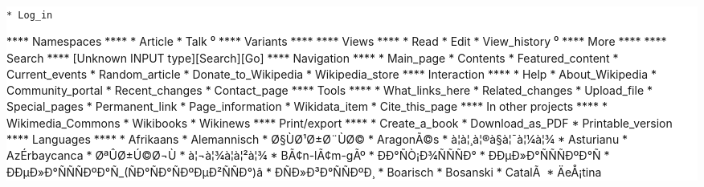     * Log_in
**** Namespaces ****
    * Article
    * Talk
⁰
**** Variants ****
**** Views ****
    * Read
    * Edit
    * View_history
⁰
**** More ****
**** Search ****
[Unknown INPUT type][Search][Go]
**** Navigation ****
    * Main_page
    * Contents
    * Featured_content
    * Current_events
    * Random_article
    * Donate_to_Wikipedia
    * Wikipedia_store
**** Interaction ****
    * Help
    * About_Wikipedia
    * Community_portal
    * Recent_changes
    * Contact_page
**** Tools ****
    * What_links_here
    * Related_changes
    * Upload_file
    * Special_pages
    * Permanent_link
    * Page_information
    * Wikidata_item
    * Cite_this_page
**** In other projects ****
    * Wikimedia_Commons
    * Wikibooks
    * Wikinews
**** Print/export ****
    * Create_a_book
    * Download_as_PDF
    * Printable_version
**** Languages ****
    * Afrikaans
    * Alemannisch
    * Ø§ÙØ¹Ø±Ø¨ÙØ©
    * AragonÃ©s
    * à¦à¦¸à¦®à§à¦¯à¦¼à¦¾
    * Asturianu
    * AzÉrbaycanca
    * ØªÛØ±Ú©Ø¬Ù
    * à¦¬à¦¾à¦à¦²à¦¾
    * BÃ¢n-lÃ¢m-gÃº
    * ÐÐ°ÑÒ¡Ð¾ÑÑÑÐ°
    * ÐÐµÐ»Ð°ÑÑÑÐºÐ°Ñ
    * ÐÐµÐ»Ð°ÑÑÑÐºÐ°Ñ_(ÑÐ°ÑÐ°ÑÐºÐµÐ²ÑÑÐ°)â
    * ÐÑÐ»Ð³Ð°ÑÑÐºÐ¸
    * Boarisch
    * Bosanski
    * CatalÃ 
    * ÄeÅ¡tina